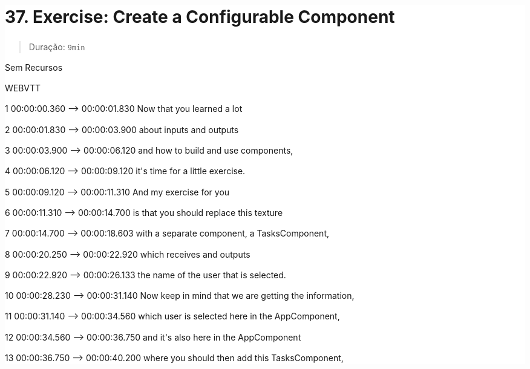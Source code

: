 # 37. Exercise: Create a Configurable Component

> Duração: `9min`

Sem Recursos

WEBVTT

1
00:00:00.360 --> 00:00:01.830
<v Maximilian>Now that you learned a lot</v>

2
00:00:01.830 --> 00:00:03.900
about inputs and outputs

3
00:00:03.900 --> 00:00:06.120
and how to build and use components,

4
00:00:06.120 --> 00:00:09.120
it's time for a little exercise.

5
00:00:09.120 --> 00:00:11.310
And my exercise for you

6
00:00:11.310 --> 00:00:14.700
is that you should replace this texture

7
00:00:14.700 --> 00:00:18.603
with a separate component, a TasksComponent,

8
00:00:20.250 --> 00:00:22.920
which receives and outputs

9
00:00:22.920 --> 00:00:26.133
the name of the user that is selected.

10
00:00:28.230 --> 00:00:31.140
Now keep in mind that we are getting the information,

11
00:00:31.140 --> 00:00:34.560
which user is selected here in the AppComponent,

12
00:00:34.560 --> 00:00:36.750
and it's also here in the AppComponent

13
00:00:36.750 --> 00:00:40.200
where you should then add this TasksComponent,
